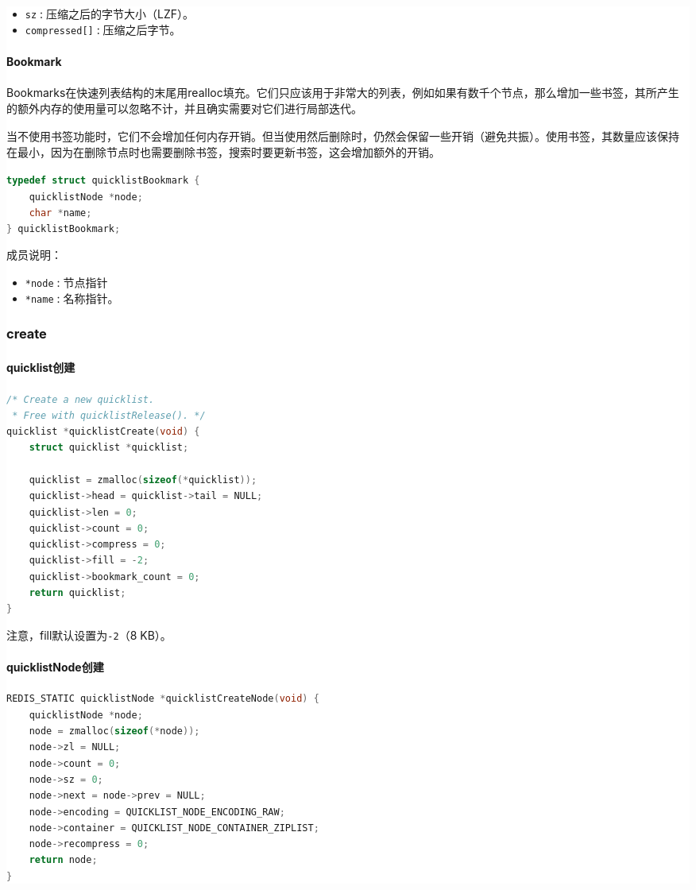 - `sz` : 压缩之后的字节大小（LZF）。
- `compressed[]` : 压缩之后字节。

#### Bookmark

Bookmarks在快速列表结构的末尾用realloc填充。它们只应该用于非常大的列表，例如如果有数千个节点，那么增加一些书签，其所产生的额外内存的使用量可以忽略不计，并且确实需要对它们进行局部迭代。

当不使用书签功能时，它们不会增加任何内存开销。但当使用然后删除时，仍然会保留一些开销（避免共振）。使用书签，其数量应该保持在最小，因为在删除节点时也需要删除书签，搜索时要更新书签，这会增加额外的开销。

```c
typedef struct quicklistBookmark {
    quicklistNode *node;
    char *name;
} quicklistBookmark;
```

成员说明：

- `*node` : 节点指针
- `*name` : 名称指针。

### create

#### quicklist创建

```c
/* Create a new quicklist.
 * Free with quicklistRelease(). */
quicklist *quicklistCreate(void) {
    struct quicklist *quicklist;

    quicklist = zmalloc(sizeof(*quicklist));
    quicklist->head = quicklist->tail = NULL;
    quicklist->len = 0;
    quicklist->count = 0;
    quicklist->compress = 0;
    quicklist->fill = -2;
    quicklist->bookmark_count = 0;
    return quicklist;
}
```

注意，fill默认设置为`-2`（8 KB）。

#### quicklistNode创建

```c
REDIS_STATIC quicklistNode *quicklistCreateNode(void) {
    quicklistNode *node;
    node = zmalloc(sizeof(*node));
    node->zl = NULL;
    node->count = 0;
    node->sz = 0;
    node->next = node->prev = NULL;
    node->encoding = QUICKLIST_NODE_ENCODING_RAW;
    node->container = QUICKLIST_NODE_CONTAINER_ZIPLIST;
    node->recompress = 0;
    return node;
}
```
